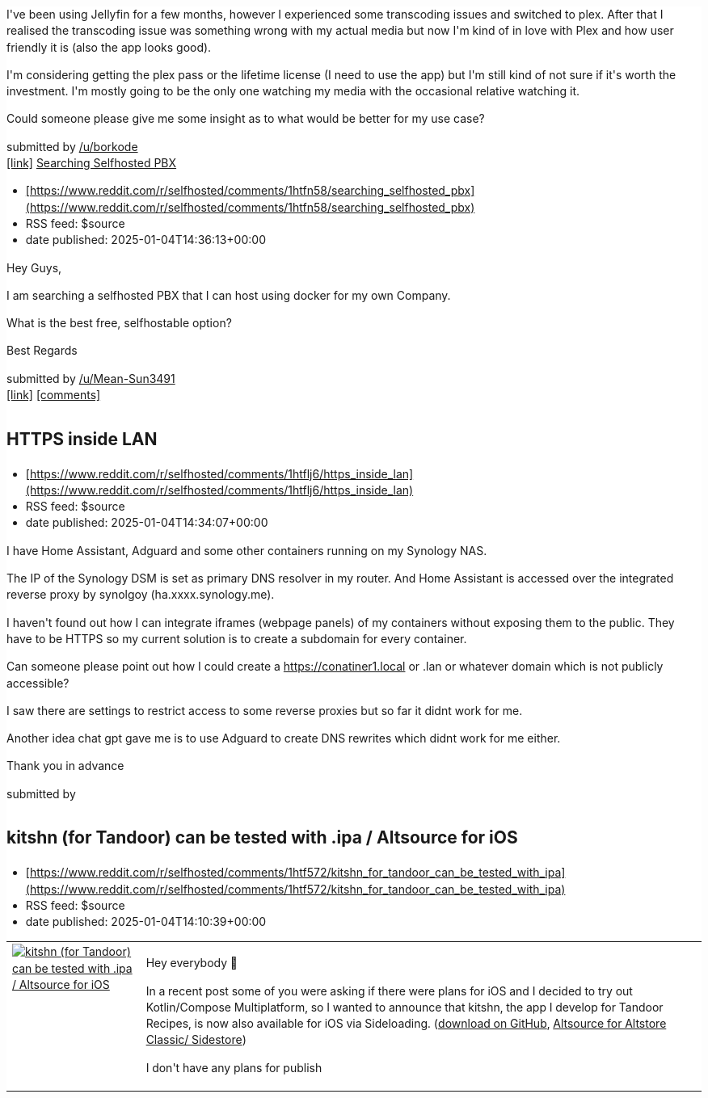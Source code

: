 <div class="md"><p>I&#39;ve been using Jellyfin for a few months, however I experienced some transcoding issues and switched to plex. After that I realised the transcoding issue was something wrong with my actual media but now I&#39;m kind of in love with Plex and how user friendly it is (also the app looks good).</p> <p>I&#39;m considering getting the plex pass or the lifetime license (I need to use the app) but I&#39;m still kind of not sure if it&#39;s worth the investment. I&#39;m mostly going to be the only one watching my media with the occasional relative watching it.</p> <p>Could someone please give me some insight as to what would be better for my use case? </p> </div> &#32; submitted by &#32; <a href="https://www.reddit.com/user/borkode"> /u/borkode </a> <br/> <span><a href="https://www.reddit.com/r/selfhosted/comments/1htg2ya/plex_vs_jellyfin/">[link]</a></span> &#32; <span><a href="https://www.reddit.com/r/selfhosted/comments/1htg2ya/plex_vs_j

## Searching Selfhosted PBX
 - [https://www.reddit.com/r/selfhosted/comments/1htfn58/searching_selfhosted_pbx](https://www.reddit.com/r/selfhosted/comments/1htfn58/searching_selfhosted_pbx)
 - RSS feed: $source
 - date published: 2025-01-04T14:36:13+00:00

<div class="md"><p>Hey Guys,</p> <p>I am searching a selfhosted PBX that I can host using docker for my own Company. </p> <p>What is the best free, selfhostable option?</p> <p>Best Regards</p> </div> &#32; submitted by &#32; <a href="https://www.reddit.com/user/Mean-Sun3491"> /u/Mean-Sun3491 </a> <br/> <span><a href="https://www.reddit.com/r/selfhosted/comments/1htfn58/searching_selfhosted_pbx/">[link]</a></span> &#32; <span><a href="https://www.reddit.com/r/selfhosted/comments/1htfn58/searching_selfhosted_pbx/">[comments]</a></span>

## HTTPS inside LAN
 - [https://www.reddit.com/r/selfhosted/comments/1htflj6/https_inside_lan](https://www.reddit.com/r/selfhosted/comments/1htflj6/https_inside_lan)
 - RSS feed: $source
 - date published: 2025-01-04T14:34:07+00:00

<div class="md"><p>I have Home Assistant, Adguard and some other containers running on my Synology NAS. </p> <p>The IP of the Synology DSM is set as primary DNS resolver in my router. And Home Assistant is accessed over the integrated reverse proxy by synolgoy (ha.xxxx.synology.me).</p> <p>I haven&#39;t found out how I can integrate iframes (webpage panels) of my containers without exposing them to the public. They have to be HTTPS so my current solution is to create a subdomain for every container. </p> <p>Can someone please point out how I could create a <a href="https://conatiner1.local">https://conatiner1.local</a> or .lan or whatever domain which is not publicly accessible?</p> <p>I saw there are settings to restrict access to some reverse proxies but so far it didnt work for me.</p> <p>Another idea chat gpt gave me is to use Adguard to create DNS rewrites which didnt work for me either.</p> <p>Thank you in advance</p> </div> &#32; submitted by &#32;

## kitshn (for Tandoor) can be tested with .ipa / Altsource for iOS
 - [https://www.reddit.com/r/selfhosted/comments/1htf572/kitshn_for_tandoor_can_be_tested_with_ipa](https://www.reddit.com/r/selfhosted/comments/1htf572/kitshn_for_tandoor_can_be_tested_with_ipa)
 - RSS feed: $source
 - date published: 2025-01-04T14:10:39+00:00

<table> <tr><td> <a href="https://www.reddit.com/r/selfhosted/comments/1htf572/kitshn_for_tandoor_can_be_tested_with_ipa/"> <img src="https://external-preview.redd.it/u9rBxd7f69Uffs3swzh-65WYhNM9todOPVxQMwBWkGE.jpg?width=640&amp;crop=smart&amp;auto=webp&amp;s=510da6d43b575ab4f14fc12347dac89e6803e28e" alt="kitshn (for Tandoor) can be tested with .ipa / Altsource for iOS" title="kitshn (for Tandoor) can be tested with .ipa / Altsource for iOS" /> </a> </td><td> <div class="md"><p>Hey everybody 👋</p> <p>In a recent post some of you were asking if there were plans for iOS and I decided to try out Kotlin/Compose Multiplatform, so I wanted to announce that kitshn, the app I develop for Tandoor Recipes, is now also available for iOS via Sideloading. (<a href="https://github.com/aimok04/kitshn/releases/tag/v1.0.0-alpha.15">download on GitHub</a>, <a href="https://altsource.kitshn.app/">Altsource for Altstore Classic/ Sidestore</a>)</p> <p>I don&#39;t have any plans for publish
